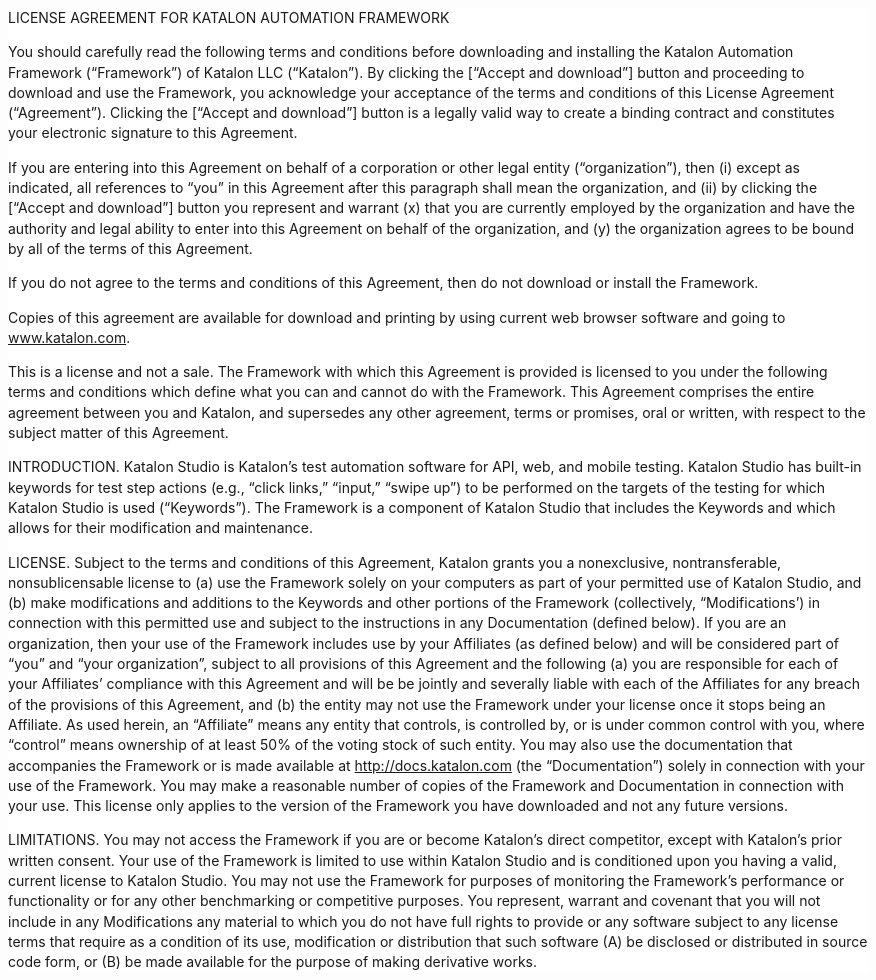 LICENSE AGREEMENT FOR KATALON AUTOMATION FRAMEWORK

You should carefully read the following terms and conditions before downloading and installing the Katalon Automation Framework (“Framework”) of Katalon LLC (“Katalon”). By clicking the [“Accept and download”] button and proceeding to download and use the Framework, you acknowledge your acceptance of the terms and conditions of this License Agreement (“Agreement”). Clicking the [“Accept and download”] button is a legally valid way to create a binding contract and constitutes your electronic signature to this Agreement.

If you are entering into this Agreement on behalf of a corporation or other legal entity (“organization”), then (i) except as indicated, all references to “you” in this Agreement after this paragraph shall mean the organization, and (ii) by clicking the [“Accept and download”] button you represent and warrant (x) that you are currently employed by the organization and have the authority and legal ability to enter into this Agreement on behalf of the organization, and (y) the organization agrees to be bound by all of the terms of this Agreement.

If you do not agree to the terms and conditions of this Agreement, then do not download or install the Framework.

Copies of this agreement are available for download and printing by using current web browser software and going to www.katalon.com.

This is a license and not a sale. The Framework with which this Agreement is provided is licensed to you under the following terms and conditions which define what you can and cannot do with the Framework. This Agreement comprises the entire agreement between you and Katalon, and supersedes any other agreement, terms or promises, oral or written, with respect to the subject matter of this Agreement.

INTRODUCTION. Katalon Studio is Katalon’s test automation software for API, web, and mobile testing. Katalon Studio has built-in keywords for test step actions (e.g., “click links,” “input,” “swipe up”) to be performed on the targets of the testing for which Katalon Studio is used (“Keywords”). The Framework is a component of Katalon Studio that includes the Keywords and which allows for their modification and maintenance.

LICENSE. Subject to the terms and conditions of this Agreement, Katalon grants you a nonexclusive, nontransferable, nonsublicensable license to (a) use the Framework solely on your computers as part of your permitted use of Katalon Studio, and (b) make modifications and additions to the Keywords and other portions of the Framework (collectively, “Modifications’) in connection with this permitted use and subject to the instructions in any Documentation (defined below).  If you are an organization, then your use of the Framework includes use by your Affiliates (as defined below) and will be considered part of “you” and “your organization”, subject to all provisions of this Agreement and the following (a) you are responsible for each of your Affiliates’ compliance with this Agreement and will be be jointly and severally liable with each of the Affiliates for any breach of the provisions of this Agreement, and (b) the entity may not use the Framework under your license once it stops being an Affiliate.  As used herein, an “Affiliate” means any entity that controls, is controlled by, or is under common control with you, where “control” means ownership of at least 50% of the voting stock of such entity. You may also use the documentation that accompanies the Framework or is made available at http://docs.katalon.com (the “Documentation”) solely in connection with your use of the Framework. You may make a reasonable number of copies of the Framework and Documentation in connection with your use. This license only applies to the version of the Framework you have downloaded and not any future versions.

LIMITATIONS. You may not access the Framework if you are or become Katalon’s direct competitor, except with Katalon’s prior written consent. Your use of the Framework is limited to use within Katalon Studio and is conditioned upon you having a valid, current license to Katalon Studio. You may not use the Framework for purposes of monitoring the Framework’s performance or functionality or for any other benchmarking or competitive purposes. You represent, warrant and covenant that you will not include in any Modifications any material to which you do not have full rights to provide or any software subject to any license terms that require as a condition of its use, modification or distribution that such software (A) be disclosed or distributed in source code form, or (B) be made available for the purpose of making derivative works.
